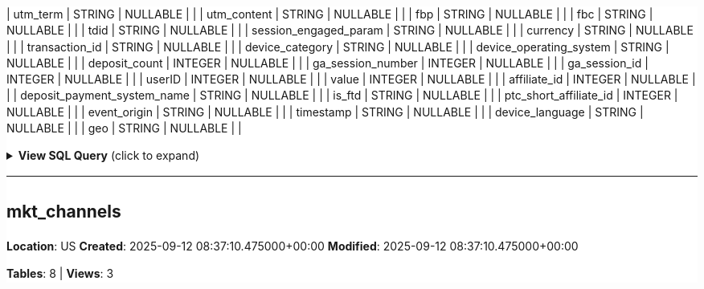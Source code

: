 | utm_term | STRING | NULLABLE |  |
| utm_content | STRING | NULLABLE |  |
| fbp | STRING | NULLABLE |  |
| fbc | STRING | NULLABLE |  |
| tdid | STRING | NULLABLE |  |
| session_engaged_param | STRING | NULLABLE |  |
| currency | STRING | NULLABLE |  |
| transaction_id | STRING | NULLABLE |  |
| device_category | STRING | NULLABLE |  |
| device_operating_system | STRING | NULLABLE |  |
| deposit_count | INTEGER | NULLABLE |  |
| ga_session_number | INTEGER | NULLABLE |  |
| ga_session_id | INTEGER | NULLABLE |  |
| userID | INTEGER | NULLABLE |  |
| value | INTEGER | NULLABLE |  |
| affiliate_id | INTEGER | NULLABLE |  |
| deposit_payment_system_name | STRING | NULLABLE |  |
| is_ftd | STRING | NULLABLE |  |
| ptc_short_affiliate_id | INTEGER | NULLABLE |  |
| event_origin | STRING | NULLABLE |  |
| timestamp | STRING | NULLABLE |  |
| device_language | STRING | NULLABLE |  |
| geo | STRING | NULLABLE |  |


<details><summary><b>View SQL Query</b> (click to expand)</summary></details>

---

## mkt_channels

**Location**: US
**Created**: 2025-09-12 08:37:10.475000+00:00
**Modified**: 2025-09-12 08:37:10.475000+00:00

**Tables**: 8 | **Views**: 3

